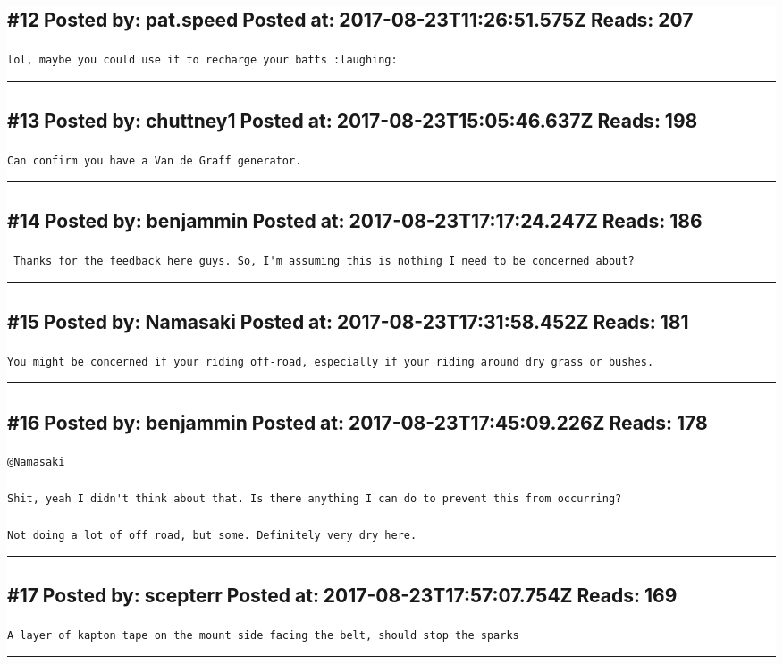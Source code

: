 ## \#12 Posted by: pat.speed Posted at: 2017-08-23T11:26:51.575Z Reads: 207

```
lol, maybe you could use it to recharge your batts :laughing:
```

---
## \#13 Posted by: chuttney1 Posted at: 2017-08-23T15:05:46.637Z Reads: 198

```
Can confirm you have a Van de Graff generator.
```

---
## \#14 Posted by: benjammin Posted at: 2017-08-23T17:17:24.247Z Reads: 186

```
 Thanks for the feedback here guys. So, I'm assuming this is nothing I need to be concerned about?
```

---
## \#15 Posted by: Namasaki Posted at: 2017-08-23T17:31:58.452Z Reads: 181

```
You might be concerned if your riding off-road, especially if your riding around dry grass or bushes.
```

---
## \#16 Posted by: benjammin Posted at: 2017-08-23T17:45:09.226Z Reads: 178

```
@Namasaki

Shit, yeah I didn't think about that. Is there anything I can do to prevent this from occurring?

Not doing a lot of off road, but some. Definitely very dry here.
```

---
## \#17 Posted by: scepterr Posted at: 2017-08-23T17:57:07.754Z Reads: 169

```
A layer of kapton tape on the mount side facing the belt, should stop the sparks
```

---